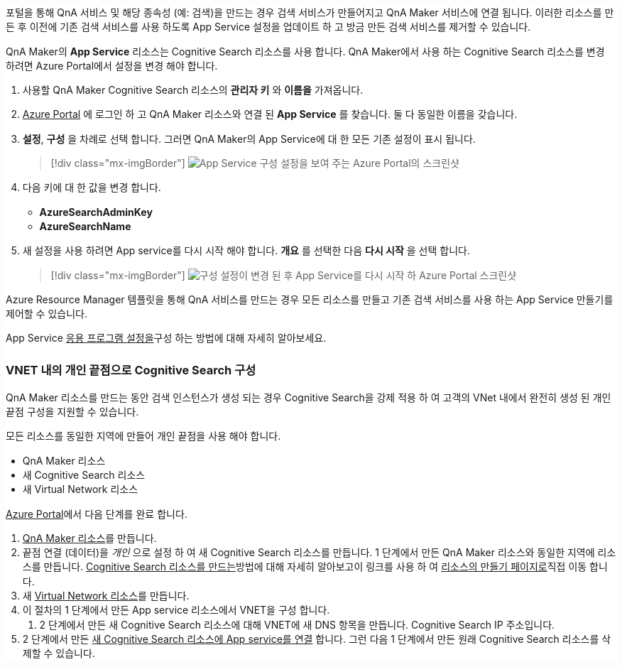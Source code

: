포털을 통해 QnA 서비스 및 해당 종속성 (예: 검색)을 만드는 경우 검색 서비스가 만들어지고 QnA Maker 서비스에 연결 됩니다. 이러한 리소스를 만든 후 이전에 기존 검색 서비스를 사용 하도록 App Service 설정을 업데이트 하 고 방금 만든 검색 서비스를 제거할 수 있습니다.

QnA Maker의 **App Service** 리소스는 Cognitive Search 리소스를 사용 합니다. QnA Maker에서 사용 하는 Cognitive Search 리소스를 변경 하려면 Azure Portal에서 설정을 변경 해야 합니다.

1. 사용할 QnA Maker Cognitive Search 리소스의 **관리자 키** 와 **이름을** 가져옵니다.

1. [Azure Portal](https://portal.azure.com) 에 로그인 하 고 QnA Maker 리소스와 연결 된 **App Service** 를 찾습니다. 둘 다 동일한 이름을 갖습니다.

1. **설정**, **구성** 을 차례로 선택 합니다. 그러면 QnA Maker의 App Service에 대 한 모든 기존 설정이 표시 됩니다.

    > [!div class="mx-imgBorder"]
    > ![App Service 구성 설정을 보여 주는 Azure Portal의 스크린샷](../media/qnamaker-how-to-upgrade-qnamaker/change-search-service-app-service-configuration.png)

1. 다음 키에 대 한 값을 변경 합니다.

    * **AzureSearchAdminKey**
    * **AzureSearchName**

1. 새 설정을 사용 하려면 App service를 다시 시작 해야 합니다. **개요** 를 선택한 다음 **다시 시작** 을 선택 합니다.

    > [!div class="mx-imgBorder"]
    > ![구성 설정이 변경 된 후 App Service를 다시 시작 하 Azure Portal 스크린샷](../media/qnamaker-how-to-upgrade-qnamaker/screenshot-azure-portal-restart-app-service.png)

Azure Resource Manager 템플릿을 통해 QnA 서비스를 만드는 경우 모든 리소스를 만들고 기존 검색 서비스를 사용 하는 App Service 만들기를 제어할 수 있습니다.

App Service [응용 프로그램 설정을](../../../app-service/configure-common.md#configure-app-settings)구성 하는 방법에 대해 자세히 알아보세요.

### <a name="configuring-cognitive-search-as-a-private-endpoint-inside-a-vnet"></a>VNET 내의 개인 끝점으로 Cognitive Search 구성

QnA Maker 리소스를 만드는 동안 검색 인스턴스가 생성 되는 경우 Cognitive Search을 강제 적용 하 여 고객의 VNet 내에서 완전히 생성 된 개인 끝점 구성을 지원할 수 있습니다.

모든 리소스를 동일한 지역에 만들어 개인 끝점을 사용 해야 합니다.

* QnA Maker 리소스
* 새 Cognitive Search 리소스
* 새 Virtual Network 리소스

[Azure Portal](https://portal.azure.com)에서 다음 단계를 완료 합니다.

1. [QnA Maker 리소스](https://ms.portal.azure.com/#create/Microsoft.CognitiveServicesQnAMaker)를 만듭니다.
1. 끝점 연결 (데이터)을 _개인_ 으로 설정 하 여 새 Cognitive Search 리소스를 만듭니다. 1 단계에서 만든 QnA Maker 리소스와 동일한 지역에 리소스를 만듭니다. [Cognitive Search 리소스를 만드는](../../../search/search-create-service-portal.md)방법에 대해 자세히 알아보고이 링크를 사용 하 여 [리소스의 만들기 페이지로](https://ms.portal.azure.com/#create/Microsoft.Search)직접 이동 합니다.
1. 새 [Virtual Network 리소스](https://ms.portal.azure.com/#create/Microsoft.VirtualNetwork-ARM)를 만듭니다.
1. 이 절차의 1 단계에서 만든 App service 리소스에서 VNET을 구성 합니다.
    1. 2 단계에서 만든 새 Cognitive Search 리소스에 대해 VNET에 새 DNS 항목을 만듭니다. Cognitive Search IP 주소입니다.
1. 2 단계에서 만든 [새 Cognitive Search 리소스에 App service를 연결](#configure-qna-maker-to-use-different-cognitive-search-resource) 합니다. 그런 다음 1 단계에서 만든 원래 Cognitive Search 리소스를 삭제할 수 있습니다.

